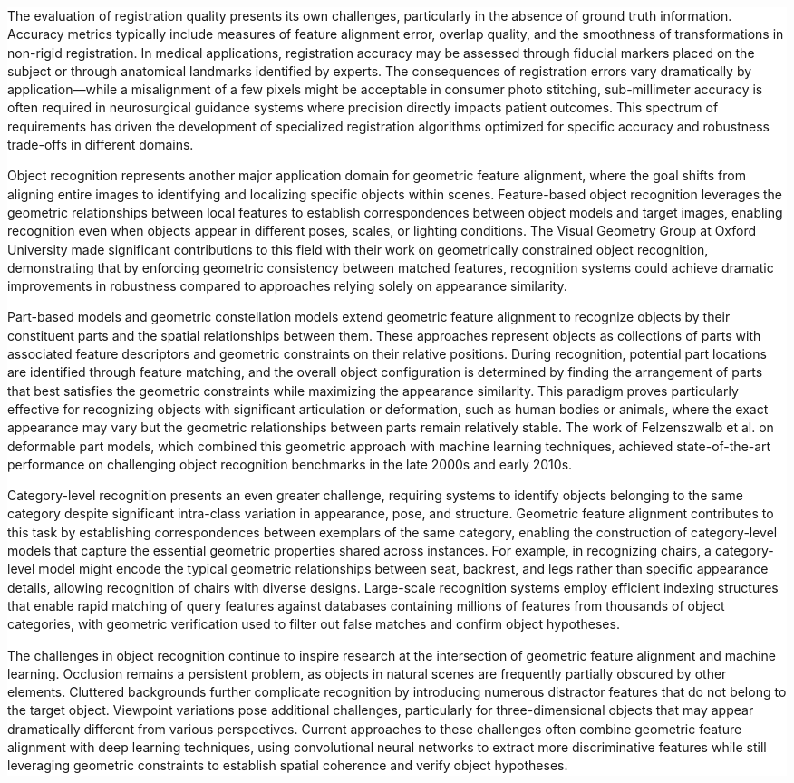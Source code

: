 The evaluation of registration quality presents its own challenges, particularly in the absence of ground truth information. Accuracy metrics typically include measures of feature alignment error, overlap quality, and the smoothness of transformations in non-rigid registration. In medical applications, registration accuracy may be assessed through fiducial markers placed on the subject or through anatomical landmarks identified by experts. The consequences of registration errors vary dramatically by application—while a misalignment of a few pixels might be acceptable in consumer photo stitching, sub-millimeter accuracy is often required in neurosurgical guidance systems where precision directly impacts patient outcomes. This spectrum of requirements has driven the development of specialized registration algorithms optimized for specific accuracy and robustness trade-offs in different domains.

Object recognition represents another major application domain for geometric feature alignment, where the goal shifts from aligning entire images to identifying and localizing specific objects within scenes. Feature-based object recognition leverages the geometric relationships between local features to establish correspondences between object models and target images, enabling recognition even when objects appear in different poses, scales, or lighting conditions. The Visual Geometry Group at Oxford University made significant contributions to this field with their work on geometrically constrained object recognition, demonstrating that by enforcing geometric consistency between matched features, recognition systems could achieve dramatic improvements in robustness compared to approaches relying solely on appearance similarity.

Part-based models and geometric constellation models extend geometric feature alignment to recognize objects by their constituent parts and the spatial relationships between them. These approaches represent objects as collections of parts with associated feature descriptors and geometric constraints on their relative positions. During recognition, potential part locations are identified through feature matching, and the overall object configuration is determined by finding the arrangement of parts that best satisfies the geometric constraints while maximizing the appearance similarity. This paradigm proves particularly effective for recognizing objects with significant articulation or deformation, such as human bodies or animals, where the exact appearance may vary but the geometric relationships between parts remain relatively stable. The work of Felzenszwalb et al. on deformable part models, which combined this geometric approach with machine learning techniques, achieved state-of-the-art performance on challenging object recognition benchmarks in the late 2000s and early 2010s.

Category-level recognition presents an even greater challenge, requiring systems to identify objects belonging to the same category despite significant intra-class variation in appearance, pose, and structure. Geometric feature alignment contributes to this task by establishing correspondences between exemplars of the same category, enabling the construction of category-level models that capture the essential geometric properties shared across instances. For example, in recognizing chairs, a category-level model might encode the typical geometric relationships between seat, backrest, and legs rather than specific appearance details, allowing recognition of chairs with diverse designs. Large-scale recognition systems employ efficient indexing structures that enable rapid matching of query features against databases containing millions of features from thousands of object categories, with geometric verification used to filter out false matches and confirm object hypotheses.

The challenges in object recognition continue to inspire research at the intersection of geometric feature alignment and machine learning. Occlusion remains a persistent problem, as objects in natural scenes are frequently partially obscured by other elements. Cluttered backgrounds further complicate recognition by introducing numerous distractor features that do not belong to the target object. Viewpoint variations pose additional challenges, particularly for three-dimensional objects that may appear dramatically different from various perspectives. Current approaches to these challenges often combine geometric feature alignment with deep learning techniques, using convolutional neural networks to extract more discriminative features while still leveraging geometric constraints to establish spatial coherence and verify object hypotheses.
